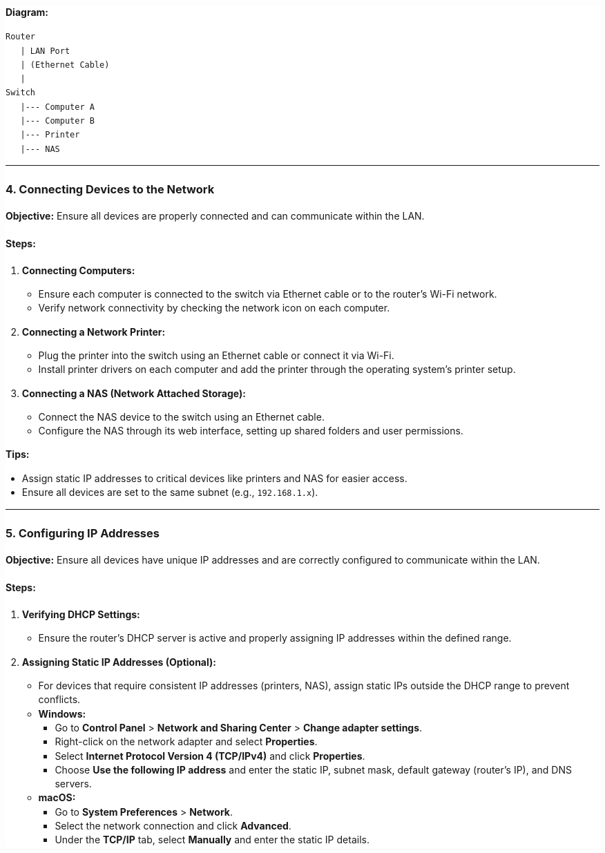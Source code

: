**Diagram:**

```
Router
   | LAN Port
   | (Ethernet Cable)
   |
Switch
   |--- Computer A
   |--- Computer B
   |--- Printer
   |--- NAS
```

---

### 4. Connecting Devices to the Network

**Objective:** Ensure all devices are properly connected and can communicate within the LAN.

#### Steps:

1. **Connecting Computers:**
   - Ensure each computer is connected to the switch via Ethernet cable or to the router’s Wi-Fi network.
   - Verify network connectivity by checking the network icon on each computer.

2. **Connecting a Network Printer:**
   - Plug the printer into the switch using an Ethernet cable or connect it via Wi-Fi.
   - Install printer drivers on each computer and add the printer through the operating system’s printer setup.

3. **Connecting a NAS (Network Attached Storage):**
   - Connect the NAS device to the switch using an Ethernet cable.
   - Configure the NAS through its web interface, setting up shared folders and user permissions.

**Tips:**

- Assign static IP addresses to critical devices like printers and NAS for easier access.
- Ensure all devices are set to the same subnet (e.g., `192.168.1.x`).

---

### 5. Configuring IP Addresses

**Objective:** Ensure all devices have unique IP addresses and are correctly configured to communicate within the LAN.

#### Steps:

1. **Verifying DHCP Settings:**
   - Ensure the router’s DHCP server is active and properly assigning IP addresses within the defined range.

2. **Assigning Static IP Addresses (Optional):**
   - For devices that require consistent IP addresses (printers, NAS), assign static IPs outside the DHCP range to prevent conflicts.
   - **Windows:**
     - Go to **Control Panel** > **Network and Sharing Center** > **Change adapter settings**.
     - Right-click on the network adapter and select **Properties**.
     - Select **Internet Protocol Version 4 (TCP/IPv4)** and click **Properties**.
     - Choose **Use the following IP address** and enter the static IP, subnet mask, default gateway (router’s IP), and DNS servers.
   - **macOS:**
     - Go to **System Preferences** > **Network**.
     - Select the network connection and click **Advanced**.
     - Under the **TCP/IP** tab, select **Manually** and enter the static IP details.
